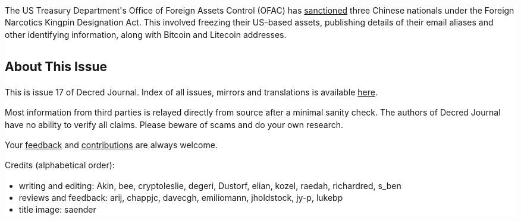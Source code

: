 The US Treasury Department's Office of Foreign Assets Control (OFAC) has [sanctioned](https://www.coindesk.com/us-treasury-blacklists-bitcoin-litecoin-addresses-of-chinese-drug-kingpins) three Chinese nationals under the Foreign Narcotics Kingpin Designation Act. This involved freezing their US-based assets, publishing details of their email aliases and other identifying information, along with Bitcoin and Litecoin addresses.

## About This Issue

This is issue 17 of Decred Journal. Index of all issues, mirrors and translations is available [here](https://xaur.github.io/decred-news/).

Most information from third parties is relayed directly from source after a minimal sanity check. The authors of Decred Journal have no ability to verify all claims. Please beware of scams and do your own research.

Your [feedback](https://github.com/xaur/decred-news/blob/docs/contributing.md#feedback) and [contributions](https://github.com/xaur/decred-news/blob/docs/contributing.md) are always welcome.

Credits (alphabetical order):

* writing and editing: Akin, bee, cryptoleslie, degeri, Dustorf, elian, kozel, raedah, richardred, s\_ben
* reviews and feedback: arij, chappjc, davecgh, emiliomann, jholdstock, jy-p, lukebp
* title image: saender
